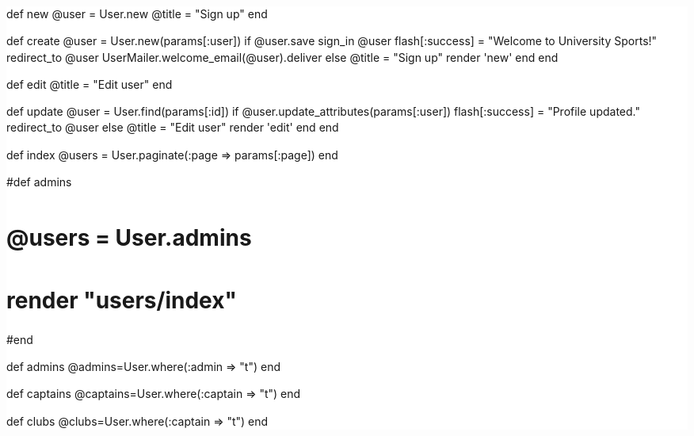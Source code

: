   def new
    @user = User.new
    @title = "Sign up"
  end

  def create
    @user = User.new(params[:user])
    if @user.save
      sign_in @user
      flash[:success] = "Welcome to University Sports!"
      redirect_to @user
      UserMailer.welcome_email(@user).deliver
    else
      @title = "Sign up"
      render 'new'
    end
  end

  def edit
    @title = "Edit user"
  end

  def update
    @user = User.find(params[:id])
    if @user.update_attributes(params[:user])
      flash[:success] = "Profile updated."
      redirect_to @user
    else
      @title = "Edit user"
      render 'edit'
    end
  end

  def index
    @users = User.paginate(:page => params[:page])
  end

  #def admins
  #  @users = User.admins
  #  render "users/index"
  #end

  def admins
    @admins=User.where(:admin => "t")
  end

  def captains
    @captains=User.where(:captain => "t")
  end

  def clubs
    @clubs=User.where(:captain => "t")
  end
